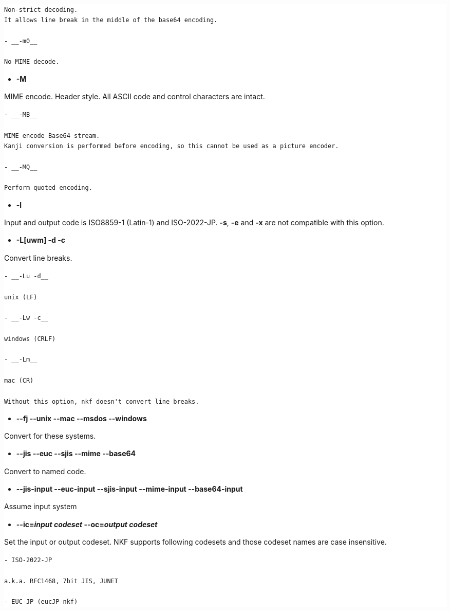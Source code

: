     Non-strict decoding.
    It allows line break in the middle of the base64 encoding.

    - __-m0__

    No MIME decode.

- __-M__

MIME encode. Header style. All ASCII code and control characters are intact.

    - __-MB__

    MIME encode Base64 stream.
    Kanji conversion is performed before encoding, so this cannot be used as a picture encoder.

    - __-MQ__

    Perform quoted encoding.

- __-l__

Input and output code is ISO8859-1 (Latin-1) and ISO-2022-JP.
__-s__, __-e__ and __-x__ are not compatible with this option.

- __-L[uwm] -d -c__

Convert line breaks.

    - __-Lu -d__

    unix (LF)

    - __-Lw -c__

    windows (CRLF)

    - __-Lm__

    mac (CR)

    Without this option, nkf doesn't convert line breaks.

- __--fj --unix --mac --msdos --windows__

Convert for these systems.

- __--jis --euc --sjis --mime --base64__

Convert to named code.

- __--jis-input --euc-input --sjis-input --mime-input --base64-input__

Assume input system

- __--ic=_input codeset_ --oc=_output codeset___

Set the input or output codeset.
NKF supports following codesets and those codeset names are case insensitive.

    - ISO-2022-JP

    a.k.a. RFC1468, 7bit JIS, JUNET

    - EUC-JP (eucJP-nkf)
